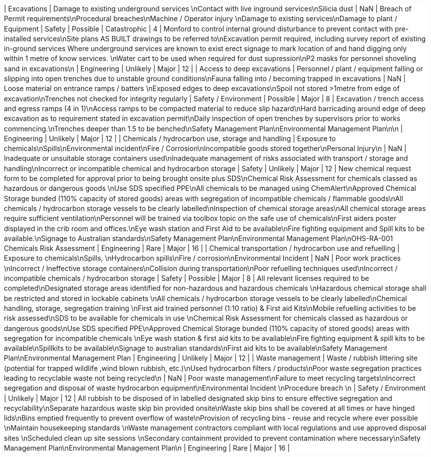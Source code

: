 | Excavations | Damage to existing underground services \nContact with live inground services\nSilicia dust | NaN | Breach of Permit requirements\nProcedural breaches\nMachine / Operator injury \nDamage to existing services\nDamage to plant / Equipment | Safety | Possible | Catastrophic | 4 | Monford to control internal ground disturbance to prevent contact with pre-installed services\nSite plans AS BUILT drawings to be referred to\nExcavation permit required, including survey report of existing in-ground services Where underground services are known to exist erect signage to mark location of and hand digging only within 1 metre of know services. \nWater cart to be used when required for dust supression\nP2 masks for personnel shoveling sand in excavations\n | Engineering | Unlikely | Major | 12 |
| Access to deep excavations | Personnel / plant / equipment falling or slipping into open trenches due to unstable ground conditions\nFauna falling into / becoming trapped in excavations | NaN | Loose material on entrance ramps / batters \nExposed edges to deep excavations\nSpoil not stored >1metre from edge of excavation\nTrenches not checked for integrity regularly | Safety / Environment | Possible | Major | 8 | Excavation / trench access and egress ramps (4 in 1)\nAccess ramps to be compacted material to reduce slip hazard\nHard barricading around edge of deep excavation as to requirement stated in excavation permit\nDaily inspection of open trenches by supervisors prior to works commencing.\nTrenches deeper than 1.5 to be benched\nSafety Management Plan\nEnvironmental Management Plan\n\n | Engineering | Unlikely | Major | 12 |
| Chemicals / hydrocarbon use, storage and handling | Exposure to chemicals\nSpills\nEnvironmental incident\nFire / Corrosion\nIncompatible goods stored together\nPersonal Injury\n | NaN | Inadequate or unsuitable storage containers used\nInadequate management of risks associated with transport / storage and handling\nIncorrect or incompatible chemical and hydrocarbon storage | Safety | Unlikely | Major | 12 | New chemical request form to be completed for approval prior to being brought onsite plus SDS\nChemical Risk Assessment for chemicals classed as hazardous or dangerous goods \nUse SDS specified PPE\nAll chemicals to be managed using ChemAlert\nApproved Chemical Storage bunded (110% capacity of stored goods) areas with segregation of incompatible chemicals / flammable goods\nAll chemicals / hydrocarbon storage vessels to be clearly labelled\nInspection of chemical storage areas\nAll chemical storage areas require sufficient ventilation\nPersonnel will be trained via toolbox topic on the safe use of chemicals\nFirst aiders poster displayed in the crib room and offices.\nEye wash station and First Aid to be available\nFire fighting equipment and Spill kits to be available.\nSignage to Australian standards\nSafety Management Plan\nEnvironmental Management Plan\nOHS-RA-001 Chemicals Risk Assessment | Engineering | Rare | Major | 16 |
| Chemical transportation / hydrocarbon use and refuelling | Exposure to chemicals\nSpills, \nHydrocarbon spills\nFire / corrosion\nEnvironmental Incident | NaN | Poor work practices \nIncorrect / Ineffective storage containers\nCollision during transportation\nPoor refuelling techniques used\nIncorrect / incompatible chemicals / hydrocarbon storage | Safety | Possible | Major | 8 | All relevant licenses required to be completed\nDesignated storage areas identified for non-hazardous and hazardous chemicals \nHazardous chemical storage shall be restricted and stored in lockable cabinets \nAll chemicals / hydrocarbon storage vessels to be clearly labelled\nChemical handling, storage, segregation training \nFirst aid trained personnel (1:10 ratio) & First aid Kits\nMobile refuelling activities to be risk assessed\nSDS to be available for chemicals in use \nChemical Risk Assessment for chemicals classed as hazardous or dangerous goods\nUse SDS specified PPE\nApproved Chemical Storage bunded (110% capacity of stored goods) areas with segregation for incompatible chemicals \nEye wash station & first aid kits to be available\nFire fighting equipment & spill kits to be available\nSpillkits to be available\nSignage to australian standards\nFirst aid kits to be available\nSafety Management Plan\nEnvironmental Management Plan | Engineering | Unlikely | Major | 12 |
| Waste management | Waste / rubbish littering site (potential for trapped wildlife ,wind blown rubbish, etc.)\nUsed hydrocarbon filters / products\nPoor waste segregation practices leading to recyclable waste not being recycled\n | NaN | Poor waste management\nFailure to meet recycling targets\nIncorrect segregation and disposal of waste hydrocarbon equipment\nEnvironmental Incident \nProcedure breach \n | Safety / Environment | Unlikely | Major | 12 | All rubbish to be disposed of in labelled designated skip bins to ensure effective segregation and recyclability\nSeparate hazardous waste skip bin provided onsite\nWaste skip bins shall be covered at all times or have hinged lids\nBins emptied frequently to prevent overflow of waste\nProvision of recycling bins - reuse and recycle where ever possible \nMaintain housekeeping standards \nWaste management contractors compliant with local regulations and use approved disposal sites \nScheduled clean up site sessions \nSecondary containment provided to prevent contamination where necessary\nSafety Management Plan\nEnvironmental Management Plan\n | Engineering | Rare | Major | 16 |